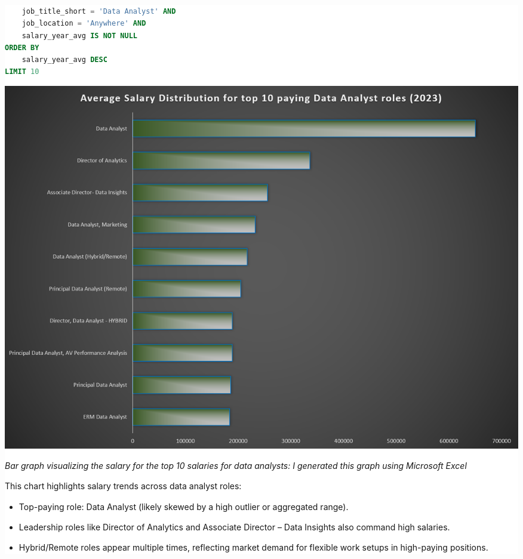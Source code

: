 ```sql
    job_title_short = 'Data Analyst' AND
    job_location = 'Anywhere' AND
    salary_year_avg IS NOT NULL
ORDER BY
    salary_year_avg DESC
LIMIT 10

```


![Average Salary Distribution](assets/Average%20Salary%20Distribution.png)

*Bar graph visualizing the salary for the top 10 salaries for data analysts: I generated this graph using Microsoft Excel*

This chart highlights salary trends across data analyst roles:

- Top-paying role: Data Analyst (likely skewed by a high outlier or aggregated range).

- Leadership roles like Director of Analytics and Associate Director – Data Insights also command high salaries.

- Hybrid/Remote roles appear multiple times, reflecting market demand for flexible work setups in high-paying positions.
